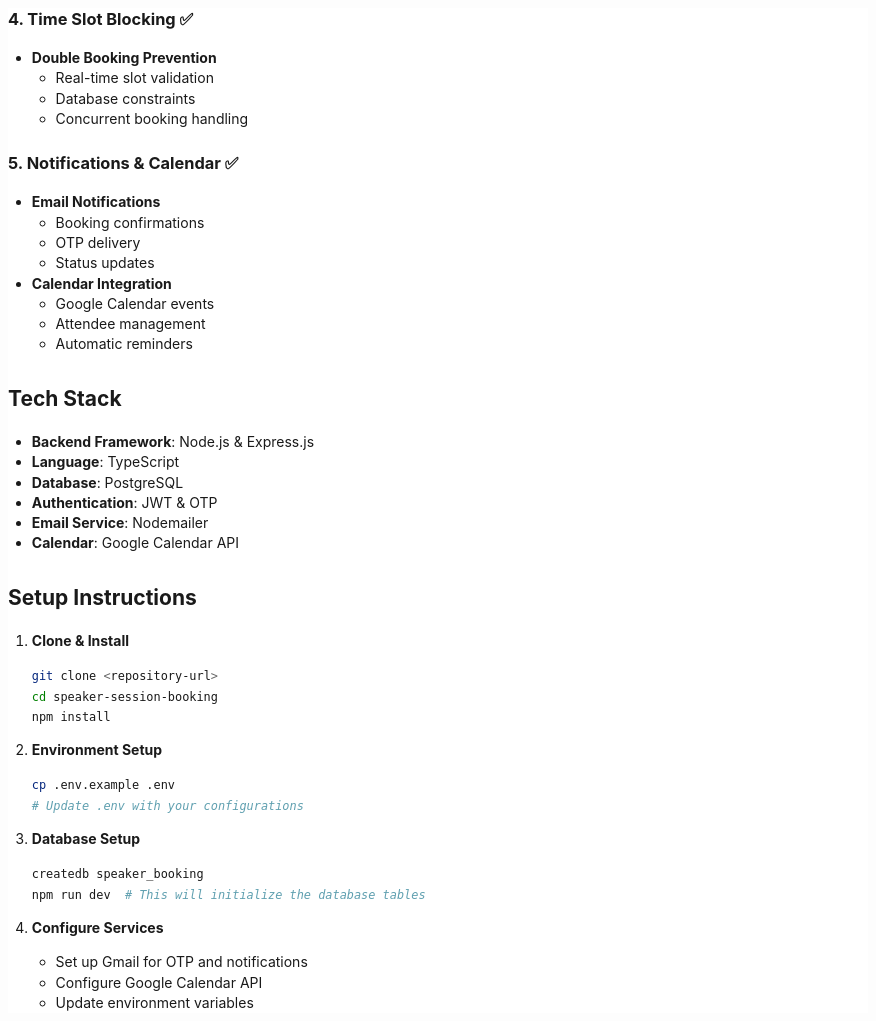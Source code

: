 ### 4. Time Slot Blocking ✅

-  **Double Booking Prevention**
   -  Real-time slot validation
   -  Database constraints
   -  Concurrent booking handling

### 5. Notifications & Calendar ✅

-  **Email Notifications**
   -  Booking confirmations
   -  OTP delivery
   -  Status updates
-  **Calendar Integration**
   -  Google Calendar events
   -  Attendee management
   -  Automatic reminders

## Tech Stack

-  **Backend Framework**: Node.js & Express.js
-  **Language**: TypeScript
-  **Database**: PostgreSQL
-  **Authentication**: JWT & OTP
-  **Email Service**: Nodemailer
-  **Calendar**: Google Calendar API

## Setup Instructions

1. **Clone & Install**

   ```bash
   git clone <repository-url>
   cd speaker-session-booking
   npm install
   ```

2. **Environment Setup**

   ```bash
   cp .env.example .env
   # Update .env with your configurations
   ```

3. **Database Setup**

   ```bash
   createdb speaker_booking
   npm run dev  # This will initialize the database tables
   ```

4. **Configure Services**
   -  Set up Gmail for OTP and notifications
   -  Configure Google Calendar API
   -  Update environment variables
